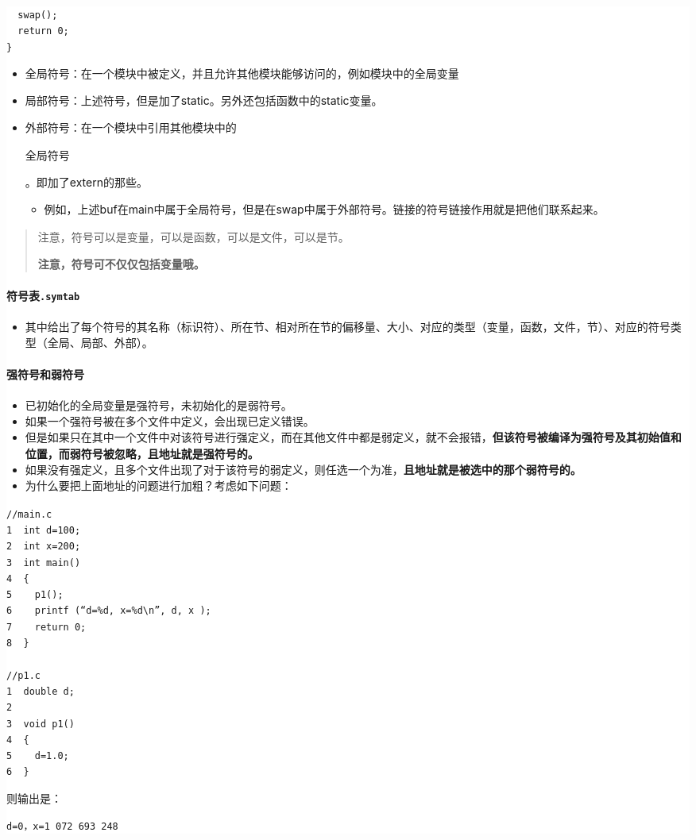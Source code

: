 ```
  swap();
  return 0;
} 
```

- 全局符号：在一个模块中被定义，并且允许其他模块能够访问的，例如模块中的全局变量

- 局部符号：上述符号，但是加了static。另外还包括函数中的static变量。

- 外部符号：在一个模块中引用其他模块中的

	全局符号

	。即加了extern的那些。

	- 例如，上述buf在main中属于全局符号，但是在swap中属于外部符号。链接的符号链接作用就是把他们联系起来。

> 注意，符号可以是变量，可以是函数，可以是文件，可以是节。
>
> **注意，符号可不仅仅包括变量哦。**

#### 符号表`.symtab`

- 其中给出了每个符号的其名称（标识符）、所在节、相对所在节的偏移量、大小、对应的类型（变量，函数，文件，节）、对应的符号类型（全局、局部、外部）。

#### 强符号和弱符号

- 已初始化的全局变量是强符号，未初始化的是弱符号。
- 如果一个强符号被在多个文件中定义，会出现已定义错误。
- 但是如果只在其中一个文件中对该符号进行强定义，而在其他文件中都是弱定义，就不会报错，**但该符号被编译为强符号及其初始值和位置，而弱符号被忽略，且地址就是强符号的。**
- 如果没有强定义，且多个文件出现了对于该符号的弱定义，则任选一个为准，**且地址就是被选中的那个弱符号的。**
- 为什么要把上面地址的问题进行加粗？考虑如下问题：

```
//main.c
1  int d=100;
2  int x=200;
3  int main() 
4  {  
5    p1();
6    printf (“d=%d, x=%d\n”, d, x );
7    return 0;
8  }

//p1.c
1  double d;
2 
3  void p1() 
4  {
5    d=1.0;
6  }
```

则输出是：

```
d=0，x=1 072 693 248
```
